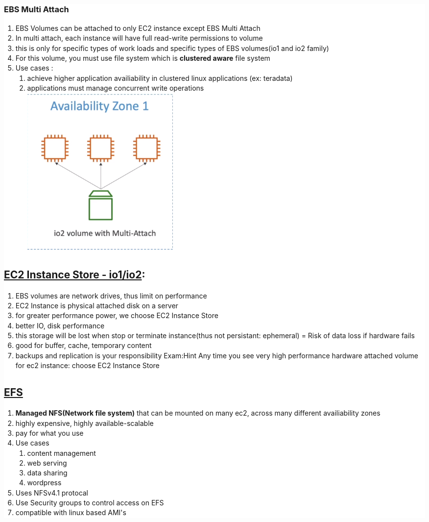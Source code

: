 ### EBS Multi Attach

1. EBS Volumes can be attached to only EC2 instance except EBS Multi Attach
2. In multi attach, each instance will have full read-write permissions to volume
3. this is only for specific types of work loads and specific types of EBS volumes(io1 and io2 family)
4. For this volume, you must use file system which is **clustered aware** file system 
5. Use cases :
   1. achieve higher application availiability in clustered linux applications (ex: teradata)
   2. applications must manage concurrent write operations <br>
!["multi-attach"](2021-10-26-06-41-01.png)

## [EC2 Instance Store - io1/io2](#ec2-instance-store---io1io2):

1. EBS volumes are network drives, thus limit on performance
2. EC2 Instance is physical attached disk on a server
3. for greater performance power, we choose EC2 Instance Store
4. better IO, disk performance
5. this storage will be lost when stop or terminate instance(thus not persistant: ephemeral) = Risk of data loss if hardware fails
6. good for buffer, cache, temporary content
7. backups and replication is your responsibility
Exam:Hint
Any time you see very high performance hardware attached volume for ec2 instance: choose EC2 Instance Store


## [EFS](#efs)

1. **Managed NFS(Network file system)** that can be mounted on many ec2, across many different availiability zones
2. highly expensive, highly available-scalable
3. pay for what you use
4. Use cases
   1. content management
   2. web serving
   3. data sharing
   4. wordpress
5. Uses NFSv4.1 protocal
6. Use Security groups to control access on EFS
7. compatible with linux based AMI's
